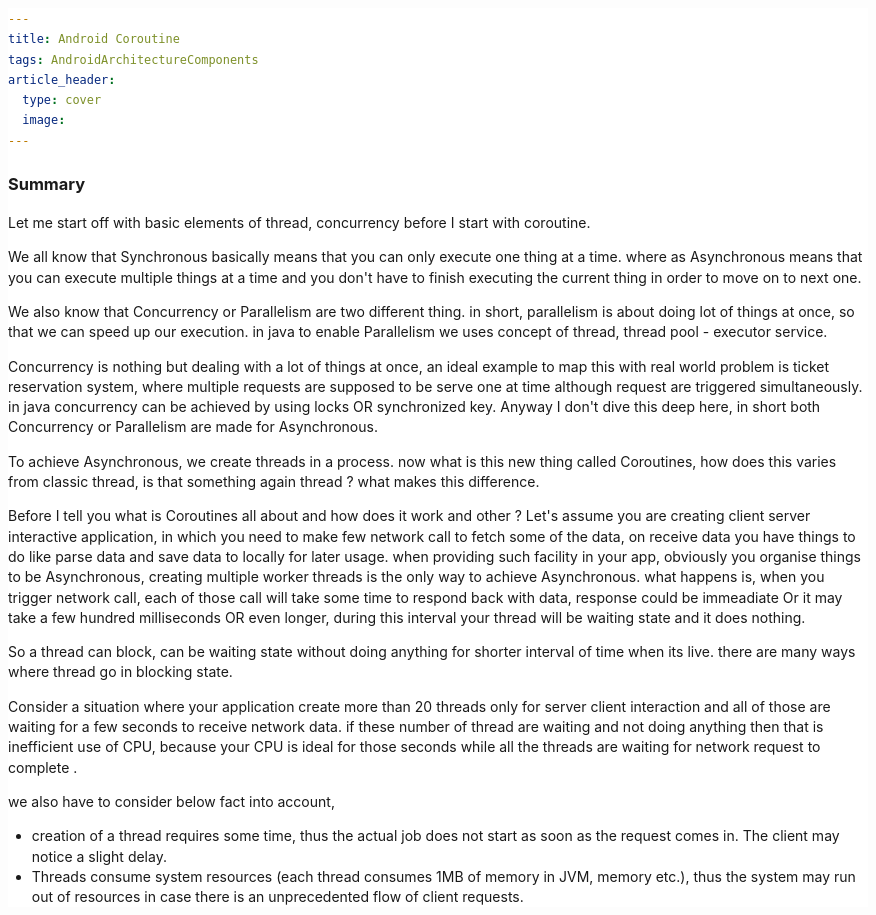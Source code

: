 ```yaml
---
title: Android Coroutine
tags: AndroidArchitectureComponents
article_header:
  type: cover
  image:
---
```



### Summary

Let me start off with basic elements of thread, concurrency before I start with coroutine.
 
We all know that Synchronous basically means that you can only execute one thing at a time. where as Asynchronous means that you can execute multiple things at a time and you don't have to finish executing the current thing in order to move on to next one.
 
We also know that Concurrency or Parallelism are two different thing. in short, parallelism is about doing lot of things at once, so that we can speed up our execution. in java to enable Parallelism we uses concept of thread, thread pool - executor service. 

Concurrency is nothing but dealing with a lot of things at once, an ideal example to map this with real world problem is ticket reservation system, where multiple requests are supposed to be serve one at time although request are triggered simultaneously. in java concurrency can be achieved by using locks OR synchronized key. Anyway I don't dive this deep here, in short both Concurrency or Parallelism are made for Asynchronous.

To achieve Asynchronous, we create threads in a process. now what is this new thing called Coroutines, how does this varies from classic thread, is that something again thread ? what makes this difference. 
 
Before I tell you what is Coroutines all about and how does it work and other ? 
Let's assume you are creating client server interactive application, in which you need to make few network call to fetch some of the data, on receive data you have things to do like parse data and save data to locally for later usage. when providing such facility in your app, obviously you organise things to be Asynchronous, creating multiple worker threads is the only way to achieve Asynchronous. what happens is, when you trigger network call, each of those call will take some time to respond back with data, response could be immeadiate Or it may take a few hundred milliseconds OR even longer, during this interval your thread will be waiting state and it does nothing. 

So a thread can block, can be waiting state without doing anything for shorter interval of time when its live. there are many ways where thread go in blocking state. 

Consider a situation where your application create more than 20 threads only for server client interaction and all of those are waiting for a few seconds to receive network data. if these number of thread are waiting and not doing anything then that is inefficient use of CPU, because your CPU is ideal for those seconds while all the threads are waiting for network request to complete . 

we also have to consider below fact into account, 
- creation of a thread requires some time, thus the actual job does not start as soon as the request comes in. The client may notice a slight delay.
- Threads consume system resources (each thread consumes 1MB of memory in JVM, memory etc.), thus the system may run out of resources in case there is an unprecedented flow of client requests.
